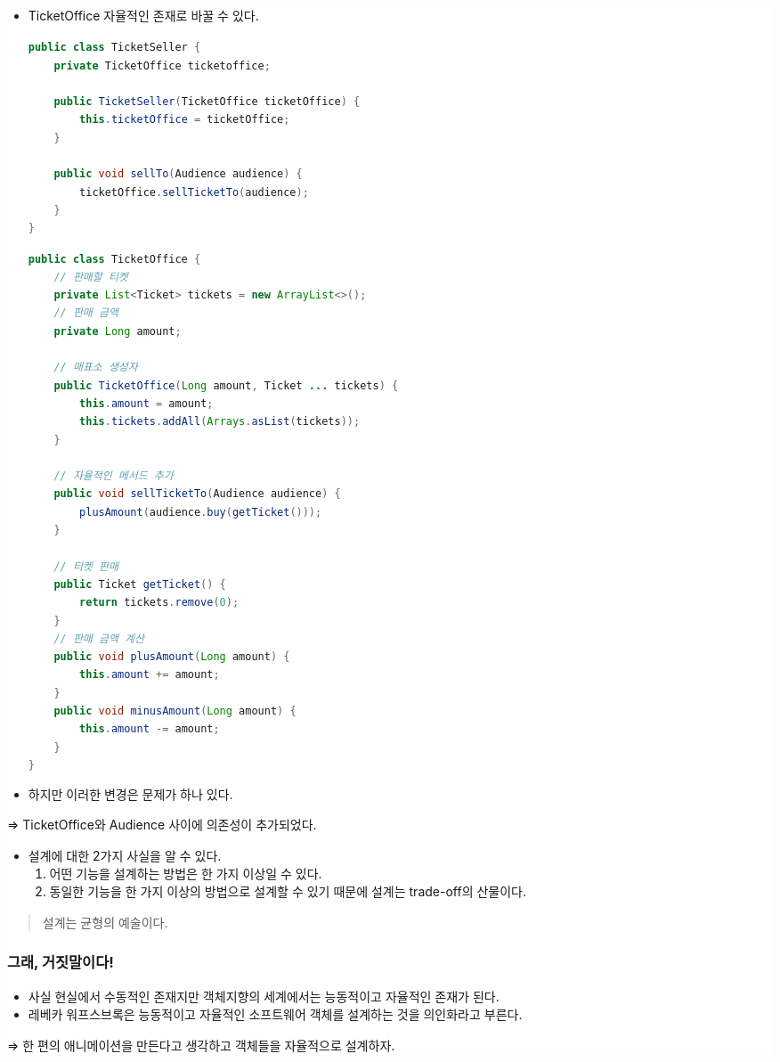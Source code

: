 - TicketOffice 자율적인 존재로 바꿀 수 있다.
    
    ```java
    public class TicketSeller {
    	private	TicketOffice ticketoffice;
    	
    	public TicketSeller(TicketOffice ticketOffice) {
    		this.ticketOffice = ticketOffice;
    	}
    	
    	public void sellTo(Audience audience) {
    		ticketOffice.sellTicketTo(audience);
    	}
    }
    ```
    
    ```java
    public class TicketOffice {
    	// 판매할 티켓
    	private List<Ticket> tickets = new ArrayList<>();
    	// 판매 금액
    	private Long amount;
    	
    	// 매표소 생성자
    	public TicketOffice(Long amount, Ticket ... tickets) {
    		this.amount = amount;
    		this.tickets.addAll(Arrays.asList(tickets));
    	}
    	
    	// 자율적인 메서드 추가
    	public void sellTicketTo(Audience audience) {
    		plusAmount(audience.buy(getTicket()));
    	}
    	
    	// 티켓 판매
    	public Ticket getTicket() {
    		return tickets.remove(0);
    	}
    	// 판매 금액 계산
    	public void plusAmount(Long amount) {
    		this.amount += amount;
    	}
    	public void minusAmount(Long amount) {
    		this.amount -= amount;
    	}
    }
    ```
    

- 하지만 이러한 변경은 문제가 하나 있다.

 ⇒ TicketOffice와 Audience 사이에 의존성이 추가되었다.

- 설계에 대한 2가지 사실을 알 수 있다.
    1. 어떤 기능을 설계하는 방법은 한 가지 이상일 수 있다.
    2. 동일한 기능을 한 가지 이상의 방법으로 설계할 수 있기 때문에 설계는 trade-off의 산물이다.

> 설계는 균형의 예술이다.
> 

### 그래, 거짓말이다!

- 사실 현실에서 수동적인 존재지만 객체지향의 세계에서는 능동적이고 자율적인 존재가 된다.
- 레베카 워프스브록은 능동적이고 자율적인 소프트웨어 객체를 설계하는 것을 의인화라고 부른다.

 ⇒ 한 편의 애니메이션을 만든다고 생각하고 객체들을 자율적으로 설계하자.